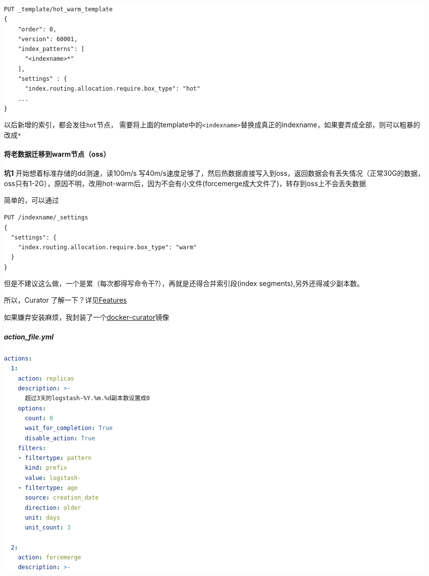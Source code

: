 ```
PUT _template/hot_warm_template
{
    "order": 0,
    "version": 60001,
    "index_patterns": [
      "<indexname>*"
    ],
    "settings" : {
      "index.routing.allocation.require.box_type": "hot"
    ...
}
```

以后新增的索引，都会发往`hot`节点， 需要将上面的template中的`<indexname>`替换成真正的indexname，如果要弄成全部，则可以粗暴的改成`*`



#### 将老数据迁移到warm节点（oss）

**坑1**  开始想着标准存储的dd测速，读100m/s 写40m/s速度足够了，然后热数据直接写入到oss，返回数据会有丢失情况（正常30G的数据，oss只有1-2G），原因不明，改用hot-warm后，因为不会有小文件(forcemerge成大文件了)，转存到oss上不会丢失数据



简单的，可以通过 

```
PUT /indexname/_settings
{ 
  "settings": { 
    "index.routing.allocation.require.box_type": "warm"
  } 
}
```

但是不建议这么做，一个是累（每次都得写命令干?），再就是还得合并索引段(index segments),另外还得减少副本数。

所以，Curator 了解一下？详见[Features](https://www.elastic.co/guide/en/elasticsearch/client/curator/current/about-features.html) 

如果嫌弃安装麻烦，我封装了一个[docker-curator](https://github.com/anjia0532/docker-curator)镜像



##### action_file.yml

```yaml
actions:
  1:
    action: replicas
    description: >-
      超过3天的logstash-%Y.%m.%d副本数设置成0
    options:
      count: 0
      wait_for_completion: True
      disable_action: True
    filters:
    - filtertype: pattern
      kind: prefix
      value: logstash-
    - filtertype: age
      source: creation_date
      direction: older
      unit: days
      unit_count: 3
      
  2:
    action: forcemerge
    description: >-
```